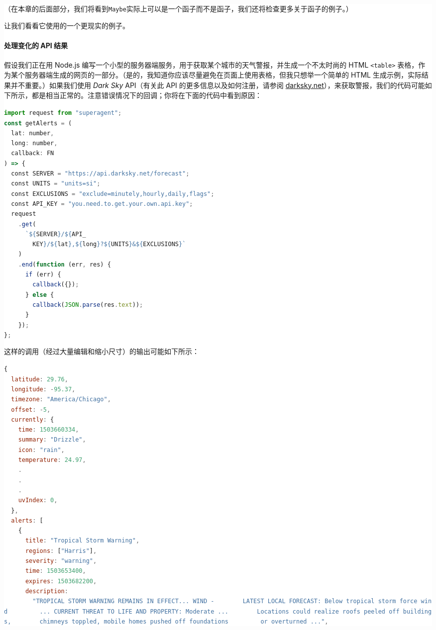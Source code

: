 （在本章的后面部分，我们将看到`Maybe`实际上可以是一个函子而不是函子，我们还将检查更多关于函子的例子。）

让我们看看它使用的一个更现实的例子。

#### 处理变化的 API 结果

假设我们正在用 Node.js 编写一个小型的服务器端服务，用于获取某个城市的天气警报，并生成一个不太时尚的 HTML `<table>` 表格，作为某个服务器端生成的网页的一部分。（是的，我知道你应该尽量避免在页面上使用表格，但我只想举一个简单的 HTML 生成示例，实际结果并不重要。）如果我们使用 *Dark Sky* API（有关此 API 的更多信息以及如何注册，请参阅 [darksky.net](http://darksky.net)），来获取警报，我们的代码可能如下所示，都是相当正常的。注意错误情况下的回调；你将在下面的代码中看到原因：

```js
import request from "superagent";
const getAlerts = (
  lat: number,
  long: number,
  callback: FN
) => {
  const SERVER = "https://api.darksky.net/forecast";
  const UNITS = "units=si";
  const EXCLUSIONS = "exclude=minutely,hourly,daily,flags";
  const API_KEY = "you.need.to.get.your.own.api.key";
  request
    .get(
      `${SERVER}/${API_
        KEY}/${lat},${long}?${UNITS}&${EXCLUSIONS}`
    )
    .end(function (err, res) {
      if (err) {
        callback({});
      } else {
        callback(JSON.parse(res.text));
      }
    });
};
```

这样的调用（经过大量编辑和缩小尺寸）的输出可能如下所示：

```js
{
  latitude: 29.76,
  longitude: -95.37,
  timezone: "America/Chicago",
  offset: -5,
  currently: {
    time: 1503660334,
    summary: "Drizzle",
    icon: "rain",
    temperature: 24.97,
    .
    .
    .
    uvIndex: 0,
  },
  alerts: [
    {
      title: "Tropical Storm Warning",
      regions: ["Harris"],
      severity: "warning",
      time: 1503653400,
      expires: 1503682200,
      description:
        "TROPICAL STORM WARNING REMAINS IN EFFECT... WIND -        LATEST LOCAL FORECAST: Below tropical storm force wind         ... CURRENT THREAT TO LIFE AND PROPERTY: Moderate ...        Locations could realize roofs peeled off buildings,        chimneys toppled, mobile homes pushed off foundations         or overturned ...",
```